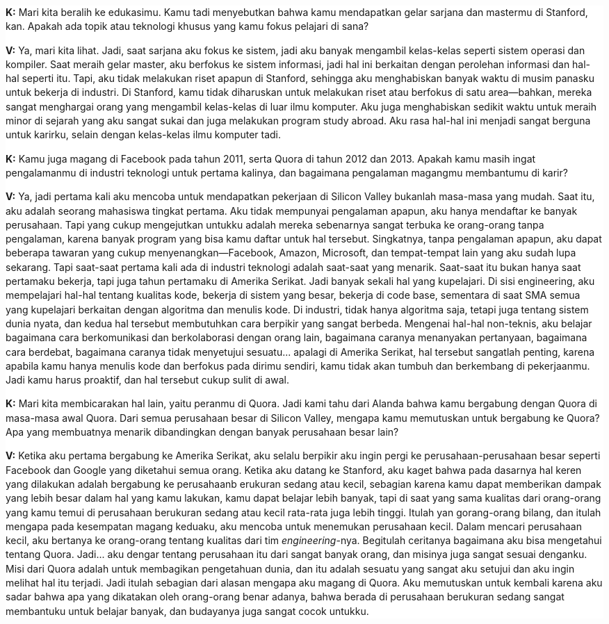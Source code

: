 **K:** Mari kita beralih ke edukasimu. Kamu tadi menyebutkan bahwa kamu mendapatkan gelar sarjana dan mastermu di Stanford, kan. Apakah ada topik atau teknologi khusus yang kamu fokus pelajari di sana?

**V:** Ya, mari kita lihat. Jadi, saat sarjana aku fokus ke sistem, jadi aku banyak mengambil kelas-kelas seperti sistem operasi dan kompiler. Saat meraih gelar master, aku berfokus ke sistem informasi, jadi hal ini berkaitan dengan perolehan informasi dan hal-hal seperti itu. Tapi, aku tidak melakukan riset apapun di Stanford, sehingga aku menghabiskan banyak waktu di musim panasku untuk bekerja di industri. Di Stanford, kamu tidak diharuskan untuk melakukan riset atau berfokus di satu area—bahkan, mereka sangat menghargai orang yang mengambil kelas-kelas di luar ilmu komputer. Aku juga menghabiskan sedikit waktu untuk meraih minor di sejarah yang aku sangat sukai dan juga melakukan program study abroad. Aku rasa hal-hal ini menjadi sangat berguna untuk karirku, selain dengan kelas-kelas ilmu komputer tadi.

**K:** Kamu juga magang di Facebook pada tahun 2011, serta Quora di tahun 2012 dan 2013. Apakah kamu masih ingat pengalamanmu di industri teknologi untuk pertama kalinya, dan bagaimana pengalaman magangmu membantumu di karir?

**V:** Ya, jadi pertama kali aku mencoba untuk mendapatkan pekerjaan di Silicon Valley bukanlah masa-masa yang mudah. Saat itu, aku adalah seorang mahasiswa tingkat pertama. Aku tidak mempunyai pengalaman apapun, aku hanya mendaftar ke banyak perusahaan. Tapi yang cukup mengejutkan untukku adalah mereka sebenarnya sangat terbuka ke orang-orang tanpa pengalaman, karena banyak program yang bisa kamu daftar untuk hal tersebut. Singkatnya, tanpa pengalaman apapun, aku dapat beberapa tawaran yang cukup menyenangkan—Facebook, Amazon, Microsoft, dan tempat-tempat lain yang aku sudah lupa sekarang. Tapi saat-saat pertama kali ada di industri teknologi adalah saat-saat yang menarik. Saat-saat itu bukan hanya saat pertamaku bekerja, tapi juga tahun pertamaku di Amerika Serikat. Jadi banyak sekali hal yang kupelajari. Di sisi engineering, aku mempelajari hal-hal tentang kualitas kode, bekerja di sistem yang besar, bekerja di code base, sementara di saat SMA semua yang kupelajari berkaitan dengan algoritma dan menulis kode. Di industri, tidak hanya algoritma saja, tetapi juga tentang sistem dunia nyata, dan kedua hal tersebut membutuhkan cara berpikir yang sangat berbeda. Mengenai hal-hal non-teknis, aku belajar bagaimana cara berkomunikasi dan berkolaborasi dengan orang lain, bagaimana caranya menanyakan pertanyaan, bagaimana cara berdebat, bagaimana caranya tidak menyetujui sesuatu... apalagi di Amerika Serikat, hal tersebut sangatlah penting, karena apabila kamu hanya menulis kode dan berfokus pada dirimu sendiri, kamu tidak akan tumbuh dan berkembang di pekerjaanmu. Jadi kamu harus proaktif, dan hal tersebut cukup sulit di awal.

**K:** Mari kita membicarakan hal lain, yaitu peranmu di Quora. Jadi kami tahu dari Alanda bahwa kamu bergabung dengan Quora di masa-masa awal Quora. Dari semua perusahaan besar di Silicon Valley, mengapa kamu memutuskan untuk bergabung ke Quora? Apa yang membuatnya menarik dibandingkan dengan banyak perusahaan besar lain?

**V:** Ketika aku pertama bergabung ke Amerika Serikat, aku selalu berpikir aku ingin pergi ke perusahaan-perusahaan besar seperti Facebook dan Google yang diketahui semua orang. Ketika aku datang ke Stanford, aku kaget bahwa pada dasarnya hal keren yang dilakukan adalah bergabung ke perusahaanb erukuran sedang atau kecil, sebagian karena kamu dapat memberikan dampak yang lebih besar dalam hal yang kamu lakukan, kamu dapat belajar lebih banyak, tapi di saat yang sama kualitas dari orang-orang yang kamu temui di perusahaan berukuran sedang atau kecil rata-rata juga lebih tinggi. Itulah yan gorang-orang bilang, dan itulah mengapa pada kesempatan magang keduaku, aku mencoba untuk menemukan perusahaan kecil. Dalam mencari perusahaan kecil, aku bertanya ke orang-orang tentang kualitas dari tim *engineering*-nya. Begitulah ceritanya bagaimana aku bisa mengetahui tentang Quora. Jadi... aku dengar tentang perusahaan itu dari sangat banyak orang, dan misinya juga sangat sesuai denganku. Misi dari Quora adalah untuk membagikan pengetahuan dunia, dan itu adalah sesuatu yang sangat aku setujui dan aku ingin melihat hal itu terjadi. Jadi itulah sebagian dari alasan mengapa aku magang di Quora. Aku memutuskan untuk kembali karena aku sadar bahwa apa yang dikatakan oleh orang-orang benar adanya, bahwa berada di perusahaan berukuran sedang sangat membantuku untuk belajar banyak, dan budayanya juga sangat cocok untukku.
